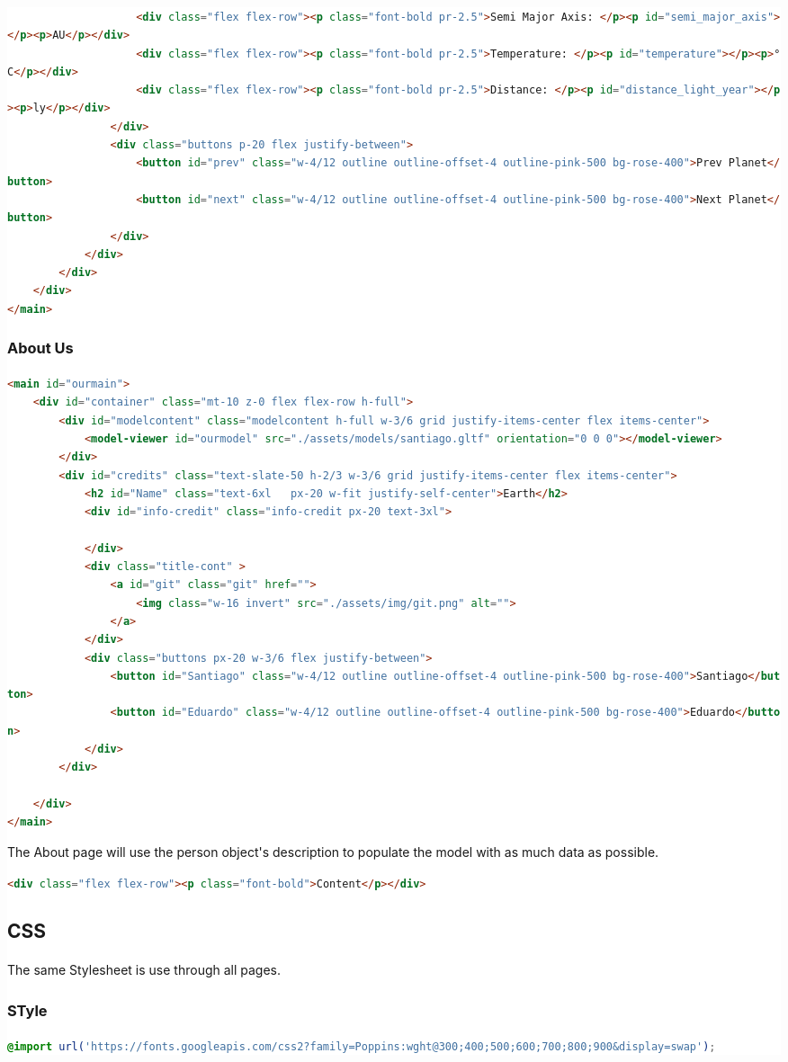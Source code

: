 ```html
                    <div class="flex flex-row"><p class="font-bold pr-2.5">Semi Major Axis: </p><p id="semi_major_axis"></p><p>AU</p></div>                    
                    <div class="flex flex-row"><p class="font-bold pr-2.5">Temperature: </p><p id="temperature"></p><p>°C</p></div>                    
                    <div class="flex flex-row"><p class="font-bold pr-2.5">Distance: </p><p id="distance_light_year"></p><p>ly</p></div>                    
                </div>
                <div class="buttons p-20 flex justify-between">
                    <button id="prev" class="w-4/12 outline outline-offset-4 outline-pink-500 bg-rose-400">Prev Planet</button>
                    <button id="next" class="w-4/12 outline outline-offset-4 outline-pink-500 bg-rose-400">Next Planet</button>
                </div>
            </div>                
        </div>
    </div>
</main>    
```
### About Us
```html
<main id="ourmain">
    <div id="container" class="mt-10 z-0 flex flex-row h-full">
        <div id="modelcontent" class="modelcontent h-full w-3/6 grid justify-items-center flex items-center">                
            <model-viewer id="ourmodel" src="./assets/models/santiago.gltf" orientation="0 0 0"></model-viewer>             
        </div>
        <div id="credits" class="text-slate-50 h-2/3 w-3/6 grid justify-items-center flex items-center">
            <h2 id="Name" class="text-6xl	px-20 w-fit	justify-self-center">Earth</h2>
            <div id="info-credit" class="info-credit px-20 text-3xl">

            </div>                
            <div class="title-cont" >
                <a id="git" class="git" href="">
                    <img class="w-16 invert" src="./assets/img/git.png" alt="">
                </a>
            </div>
            <div class="buttons px-20 w-3/6 flex justify-between">
                <button id="Santiago" class="w-4/12 outline outline-offset-4 outline-pink-500 bg-rose-400">Santiago</button>
                <button id="Eduardo" class="w-4/12 outline outline-offset-4 outline-pink-500 bg-rose-400">Eduardo</button>
            </div>
        </div>
        
    </div>
</main>
```
The About page will use the person object's description to populate the model with as much data as possible. 
```html
<div class="flex flex-row"><p class="font-bold">Content</p></div>                             
```
## CSS
The same Stylesheet is use through all pages.
### STyle
```css
@import url('https://fonts.googleapis.com/css2?family=Poppins:wght@300;400;500;600;700;800;900&display=swap');

```